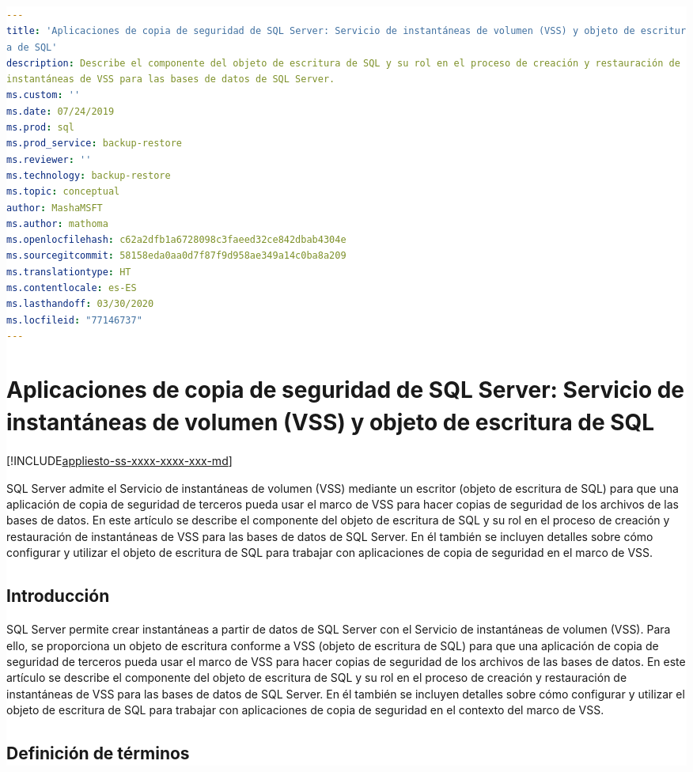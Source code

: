 ```yaml
---
title: 'Aplicaciones de copia de seguridad de SQL Server: Servicio de instantáneas de volumen (VSS) y objeto de escritura de SQL'
description: Describe el componente del objeto de escritura de SQL y su rol en el proceso de creación y restauración de instantáneas de VSS para las bases de datos de SQL Server.
ms.custom: ''
ms.date: 07/24/2019
ms.prod: sql
ms.prod_service: backup-restore
ms.reviewer: ''
ms.technology: backup-restore
ms.topic: conceptual
author: MashaMSFT
ms.author: mathoma
ms.openlocfilehash: c62a2dfb1a6728098c3faeed32ce842dbab4304e
ms.sourcegitcommit: 58158eda0aa0d7f87f9d958ae349a14c0ba8a209
ms.translationtype: HT
ms.contentlocale: es-ES
ms.lasthandoff: 03/30/2020
ms.locfileid: "77146737"
---
```

# <a name="sql-server-back-up-applications---volume-shadow-copy-service-vss-and-sql-writer"></a>Aplicaciones de copia de seguridad de SQL Server: Servicio de instantáneas de volumen (VSS) y objeto de escritura de SQL
[!INCLUDE[appliesto-ss-xxxx-xxxx-xxx-md](../../includes/appliesto-ss-xxxx-xxxx-xxx-md.md)]

SQL Server admite el Servicio de instantáneas de volumen (VSS) mediante un escritor (objeto de escritura de SQL) para que una aplicación de copia de seguridad de terceros pueda usar el marco de VSS para hacer copias de seguridad de los archivos de las bases de datos. En este artículo se describe el componente del objeto de escritura de SQL y su rol en el proceso de creación y restauración de instantáneas de VSS para las bases de datos de SQL Server. En él también se incluyen detalles sobre cómo configurar y utilizar el objeto de escritura de SQL para trabajar con aplicaciones de copia de seguridad en el marco de VSS.


## <a name="introduction"></a>Introducción

SQL Server permite crear instantáneas a partir de datos de SQL Server con el Servicio de instantáneas de volumen (VSS). Para ello, se proporciona un objeto de escritura conforme a VSS (objeto de escritura de SQL) para que una aplicación de copia de seguridad de terceros pueda usar el marco de VSS para hacer copias de seguridad de los archivos de las bases de datos. En este artículo se describe el componente del objeto de escritura de SQL y su rol en el proceso de creación y restauración de instantáneas de VSS para las bases de datos de SQL Server. En él también se incluyen detalles sobre cómo configurar y utilizar el objeto de escritura de SQL para trabajar con aplicaciones de copia de seguridad en el contexto del marco de VSS.

## <a name="definition-of-terms"></a>Definición de términos
